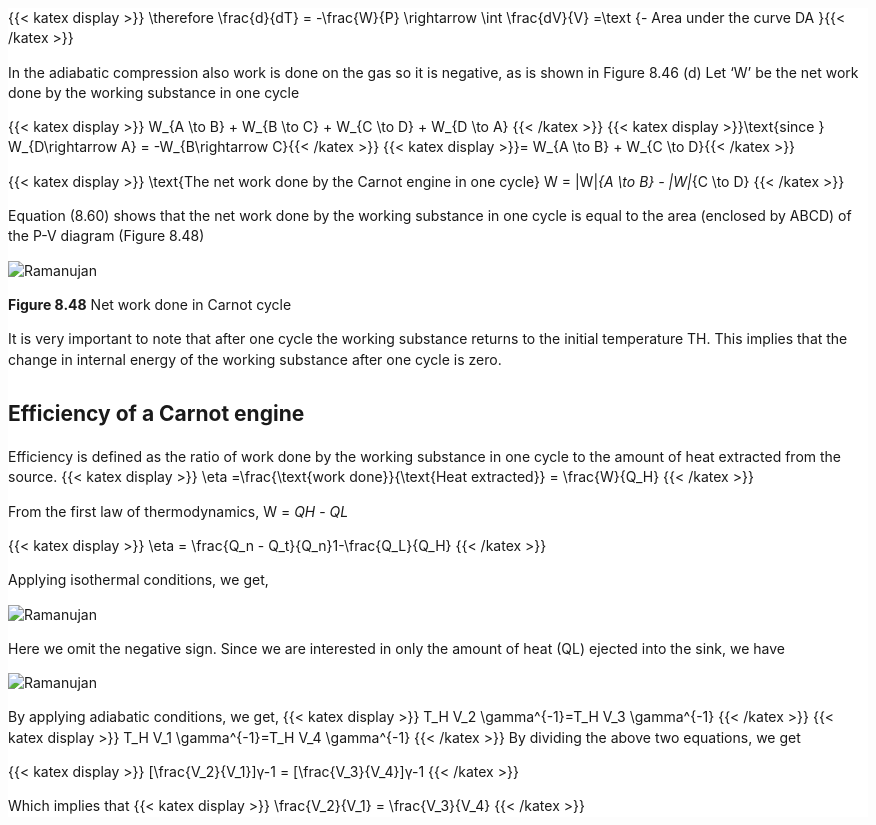 {{< katex display >}} \therefore \frac{d}{dT} = -\frac{W}{P} \rightarrow \int \frac{dV}{V} =\text {- Area under the curve DA }{{< /katex >}}


In the adiabatic compression also work is done on the gas so it is negative, as is shown in Figure 8.46 (d) 
Let ‘W’ be the net work done by the working substance in one cycle

{{< katex display >}} W_{A \to B} + W_{B \to C} + W_{C \to D} + W_{D \to A} {{< /katex >}}
{{< katex display >}}\text{since } W_{D\rightarrow A} = -W_{B\rightarrow C}{{< /katex >}}
{{< katex display >}}= W_{A \to B} + W_{C \to D}{{< /katex >}}

{{< katex display >}}
\text{The net work done by the Carnot engine in one cycle}   W = |W|_{A \to B} - |W|_{C \to D} {{< /katex >}}


Equation (8.60) shows that the net work done by the working substance in one cycle is equal to the area (enclosed by ABCD) of the P-V diagram (Figure 8.48)

<img src="image_9.jpg" alt="Ramanujan" width="500" >

**Figure 8.48** Net work done in Carnot cycle

It is very important to note that after one cycle the working substance returns to the initial temperature TH. This implies that the change in internal energy of the working substance after one cycle is zero.

## Efficiency of a Carnot engine
Efficiency is defined as the ratio of work done by the working substance in one cycle to the amount of heat extracted from the source.
{{< katex display >}} \eta =\frac{\text{work done}}{\text{Heat extracted}} =  \frac{W}{Q_H} {{< /katex >}}




From the first law of thermodynamics, W = _QH_ - _QL_

{{< katex display >}} \eta = \frac{Q_n - Q_t}{Q_n}1-\frac{Q_L}{Q_H} {{< /katex >}}

Applying isothermal conditions, we get,

<img src="image_12.jpg" alt="Ramanujan" width="500" >

Here we omit the negative sign. Since we are interested in only the amount of heat (QL) ejected into the sink, we have

<img src="image_13.jpg" alt="Ramanujan" width="500" >

By applying adiabatic conditions, we get,
{{< katex display >}} T_H V_2 \gamma^{-1}=T_H V_3 \gamma^{-1} {{< /katex >}}
{{< katex display >}} T_H V_1 \gamma^{-1}=T_H V_4 \gamma^{-1} {{< /katex >}}
By dividing the above two equations, we get

 
{{< katex display >}} [\frac{V_2}{V_1}]γ-1 = [\frac{V_3}{V_4}]γ-1 {{< /katex >}}

Which implies that
 {{< katex display >}} \frac{V_2}{V_1} = \frac{V_3}{V_4} {{< /katex >}}
